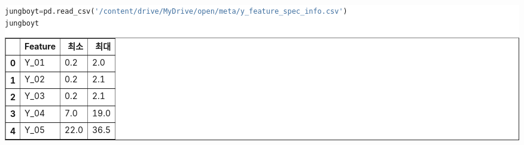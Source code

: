 



```python
jungboyt=pd.read_csv('/content/drive/MyDrive/open/meta/y_feature_spec_info.csv')
jungboyt
```





  <div id="df-2e647ad6-3ec7-4604-b9a8-eb1e5484850a">
    <div class="colab-df-container">
      <div>
<style scoped>
    .dataframe tbody tr th:only-of-type {
        vertical-align: middle;
    }

    .dataframe tbody tr th {
        vertical-align: top;
    }

    .dataframe thead th {
        text-align: right;
    }
</style>
<table border="1" class="dataframe">
  <thead>
    <tr style="text-align: right;">
      <th></th>
      <th>Feature</th>
      <th>최소</th>
      <th>최대</th>
    </tr>
  </thead>
  <tbody>
    <tr>
      <th>0</th>
      <td>Y_01</td>
      <td>0.2</td>
      <td>2.0</td>
    </tr>
    <tr>
      <th>1</th>
      <td>Y_02</td>
      <td>0.2</td>
      <td>2.1</td>
    </tr>
    <tr>
      <th>2</th>
      <td>Y_03</td>
      <td>0.2</td>
      <td>2.1</td>
    </tr>
    <tr>
      <th>3</th>
      <td>Y_04</td>
      <td>7.0</td>
      <td>19.0</td>
    </tr>
    <tr>
      <th>4</th>
      <td>Y_05</td>
      <td>22.0</td>
      <td>36.5</td>
    </tr>